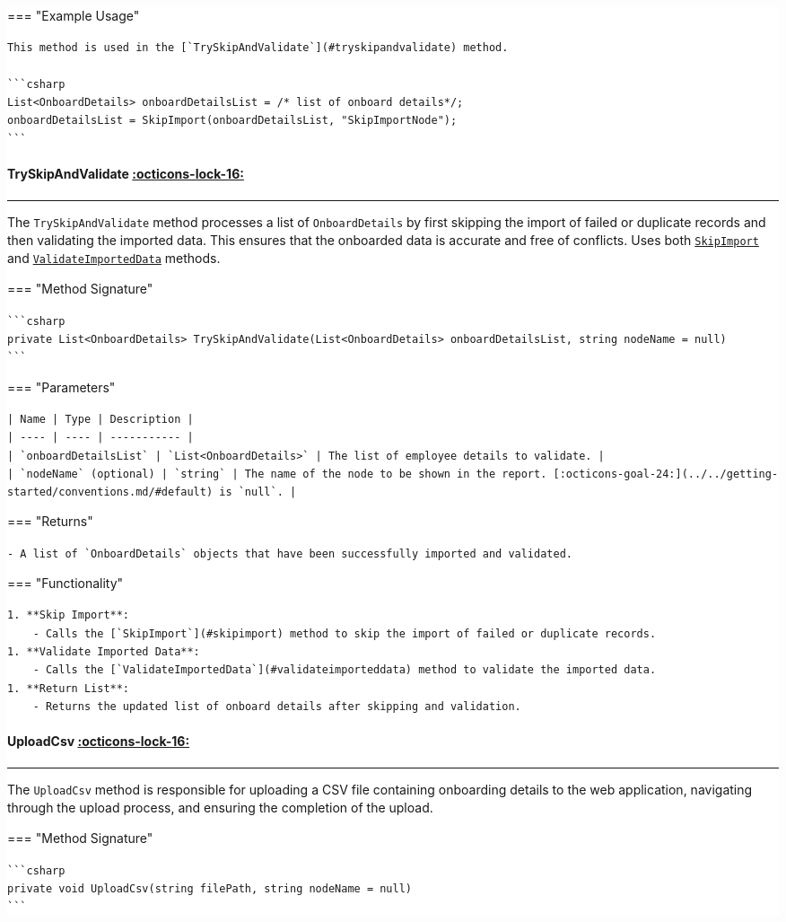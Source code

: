 === "Example Usage"

    This method is used in the [`TrySkipAndValidate`](#tryskipandvalidate) method.

    ```csharp
    List<OnboardDetails> onboardDetailsList = /* list of onboard details*/;
    onboardDetailsList = SkipImport(onboardDetailsList, "SkipImportNode");
    ```

#### TrySkipAndValidate [:octicons-lock-16:](../../getting-started/conventions.md/#private)

---

The `TrySkipAndValidate` method processes a list of `OnboardDetails` by first skipping the import of failed or duplicate records and then validating the imported data. This ensures that the onboarded data is accurate and free of conflicts. Uses both [`SkipImport`](#skipimport) and [`ValidateImportedData`](#validateimporteddata) methods.

=== "Method Signature"

    ```csharp
    private List<OnboardDetails> TrySkipAndValidate(List<OnboardDetails> onboardDetailsList, string nodeName = null)
    ```

=== "Parameters"

	| Name | Type | Description |
	| ---- | ---- | ----------- |
	| `onboardDetailsList` | `List<OnboardDetails>` | The list of employee details to validate. |
	| `nodeName` (optional) | `string` | The name of the node to be shown in the report. [:octicons-goal-24:](../../getting-started/conventions.md/#default) is `null`. |

=== "Returns"

	- A list of `OnboardDetails` objects that have been successfully imported and validated.

=== "Functionality"

	1. **Skip Import**:
		- Calls the [`SkipImport`](#skipimport) method to skip the import of failed or duplicate records.
	1. **Validate Imported Data**:
		- Calls the [`ValidateImportedData`](#validateimporteddata) method to validate the imported data.
	1. **Return List**:
		- Returns the updated list of onboard details after skipping and validation.

#### UploadCsv [:octicons-lock-16:](../../getting-started/conventions.md/#private)

---

The `UploadCsv` method is responsible for uploading a CSV file containing onboarding details to the web application, navigating through the upload process, and ensuring the completion of the upload.

=== "Method Signature"

	```csharp
	private void UploadCsv(string filePath, string nodeName = null)
	```
